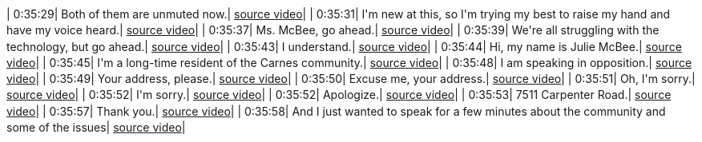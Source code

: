 | 0:35:29| Both of them are unmuted now.| [source video](https://archive.org/details/planning-r-399-200813?start=2129)|
| 0:35:31| I'm new at this, so I'm trying my best to raise my hand and have my voice heard.| [source video](https://archive.org/details/planning-r-399-200813?start=2131)|
| 0:35:37| Ms. McBee, go ahead.| [source video](https://archive.org/details/planning-r-399-200813?start=2137)|
| 0:35:39| We're all struggling with the technology, but go ahead.| [source video](https://archive.org/details/planning-r-399-200813?start=2139)|
| 0:35:43| I understand.| [source video](https://archive.org/details/planning-r-399-200813?start=2143)|
| 0:35:44| Hi, my name is Julie McBee.| [source video](https://archive.org/details/planning-r-399-200813?start=2144)|
| 0:35:45| I'm a long-time resident of the Carnes community.| [source video](https://archive.org/details/planning-r-399-200813?start=2145)|
| 0:35:48| I am speaking in opposition.| [source video](https://archive.org/details/planning-r-399-200813?start=2148)|
| 0:35:49| Your address, please.| [source video](https://archive.org/details/planning-r-399-200813?start=2149)|
| 0:35:50| Excuse me, your address.| [source video](https://archive.org/details/planning-r-399-200813?start=2150)|
| 0:35:51| Oh, I'm sorry.| [source video](https://archive.org/details/planning-r-399-200813?start=2151)|
| 0:35:52| I'm sorry.| [source video](https://archive.org/details/planning-r-399-200813?start=2152)|
| 0:35:52| Apologize.| [source video](https://archive.org/details/planning-r-399-200813?start=2152)|
| 0:35:53| 7511 Carpenter Road.| [source video](https://archive.org/details/planning-r-399-200813?start=2153)|
| 0:35:57| Thank you.| [source video](https://archive.org/details/planning-r-399-200813?start=2157)|
| 0:35:58| And I just wanted to speak for a few minutes about the community and some of the issues| [source video](https://archive.org/details/planning-r-399-200813?start=2158)|
